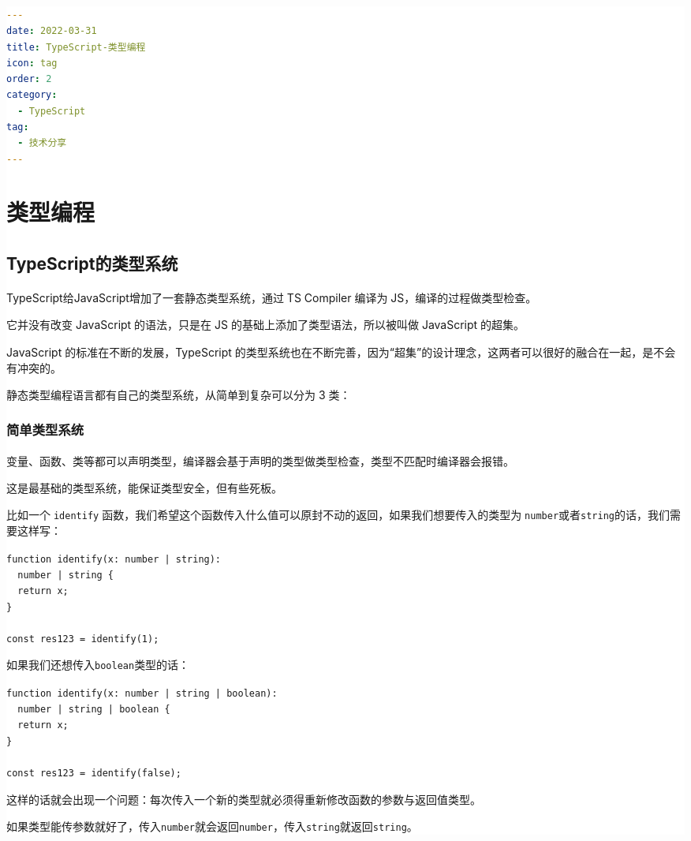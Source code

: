 ```yaml
---
date: 2022-03-31
title: TypeScript-类型编程
icon: tag
order: 2
category:
  - TypeScript
tag:
  - 技术分享
---
```


# 类型编程
## TypeScript的类型系统

TypeScript给JavaScript增加了一套静态类型系统，通过 TS Compiler 编译为 JS，编译的过程做类型检查。

它并没有改变 JavaScript 的语法，只是在 JS 的基础上添加了类型语法，所以被叫做 JavaScript 的超集。

JavaScript 的标准在不断的发展，TypeScript 的类型系统也在不断完善，因为“超集”的设计理念，这两者可以很好的融合在一起，是不会有冲突的。

静态类型编程语言都有自己的类型系统，从简单到复杂可以分为 3 类：

### 简单类型系统

变量、函数、类等都可以声明类型，编译器会基于声明的类型做类型检查，类型不匹配时编译器会报错。

这是最基础的类型系统，能保证类型安全，但有些死板。

比如一个 `identify` 函数，我们希望这个函数传入什么值可以原封不动的返回，如果我们想要传入的类型为 `number`或者`string`的话，我们需要这样写：

```
function identify(x: number | string): 
  number | string {
  return x;
}

const res123 = identify(1);
```

如果我们还想传入`boolean`类型的话：

```
function identify(x: number | string | boolean): 
  number | string | boolean {
  return x;
}

const res123 = identify(false);
```

这样的话就会出现一个问题：每次传入一个新的类型就必须得重新修改函数的参数与返回值类型。

如果类型能传参数就好了，传入`number`就会返回`number`，传入`string`就返回`string`。
